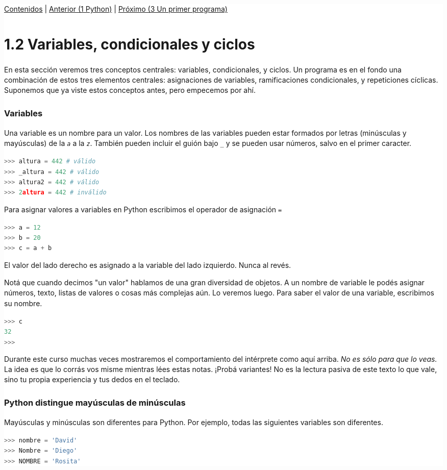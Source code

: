 [Contenidos](../Contenidos.md) \| [Anterior (1 Python)](01_Python.md) \| [Próximo (3 Un primer programa)](03_Hello_world.md)

# 1.2 Variables, condicionales y ciclos

En esta sección veremos tres conceptos centrales: variables, condicionales, y ciclos. Un programa es en el fondo una combinación de estos tres elementos centrales: asignaciones de variables, ramificaciones condicionales, y repeticiones cíclicas. Suponemos que ya viste estos conceptos antes, pero empecemos por ahí.

### Variables

Una variable es un nombre para un valor. Los nombres de las variables pueden estar formados por letras (minúsculas y mayúsculas) de la _`a`_ a la _`z`_. También pueden incluir el guión bajo `_` y se pueden usar números, salvo en el primer caracter.

```python
>>> altura = 442 # válido
>>> _altura = 442 # válido
>>> altura2 = 442 # válido
>>> 2altura = 442 # inválido
```

Para asignar valores a variables en Python escribimos el operador de asignación `=`

```python
>>> a = 12
>>> b = 20
>>> c = a + b

```

El valor del lado derecho es asignado a la variable del lado izquierdo. Nunca al revés.

Notá que cuando decimos "un valor" hablamos de una gran diversidad de objetos. A un nombre de variable le podés asignar números, texto, listas de valores o cosas más complejas aún. Lo veremos luego. Para saber el valor de una variable, escribimos su nombre.

```python
>>> c
32
>>>

```

Durante este curso muchas veces mostraremos el comportamiento del intérprete como aquí arriba. _No es sólo para que lo veas._ La idea es que lo corrás vos misme mientras lées estas notas. ¡Probá variantes! No es la lectura pasiva de este texto lo que vale, sino tu propia experiencia y tus dedos en el teclado.

### Python distingue mayúsculas de minúsculas

Mayúsculas y minúsculas son diferentes para Python. Por ejemplo, todas las siguientes variables son diferentes.

```python
>>> nombre = 'David'
>>> Nombre = 'Diego'
>>> NOMBRE = 'Rosita'
```
